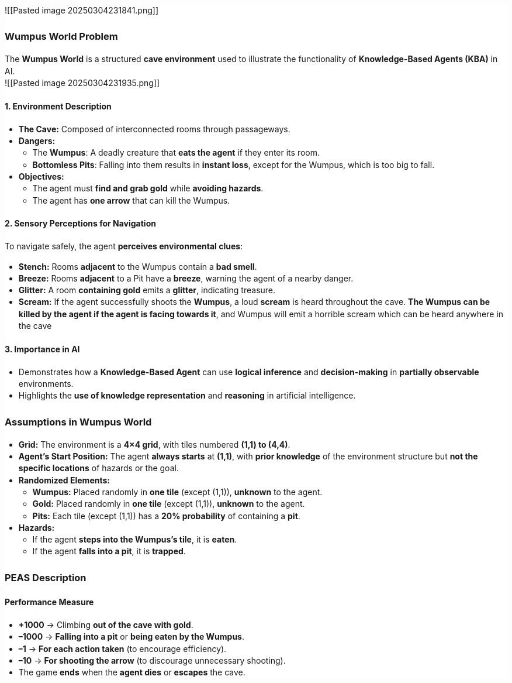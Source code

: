 ![[Pasted image 20250304231841.png]]

### **Wumpus World Problem**  

The **Wumpus World** is a structured **cave environment** used to illustrate the functionality of **Knowledge-Based Agents (KBA)** in AI.  
![[Pasted image 20250304231935.png]]
#### **1. Environment Description**  
- **The Cave:** Composed of interconnected rooms through passageways.  
- **Dangers:**  
  - The **Wumpus**: A deadly creature that **eats the agent** if they enter its room.  
  - **Bottomless Pits**: Falling into them results in **instant loss**, except for the Wumpus, which is too big to fall.  
- **Objectives:**  
  - The agent must **find and grab gold** while **avoiding hazards**.  
  - The agent has **one arrow** that can kill the Wumpus.  

#### **2. Sensory Perceptions for Navigation**  
To navigate safely, the agent **perceives environmental clues**:  
- **Stench:** Rooms **adjacent** to the Wumpus contain a **bad smell**.  
- **Breeze:** Rooms **adjacent** to a Pit have a **breeze**, warning the agent of a nearby danger.  
- **Glitter:** A room **containing gold** emits a **glitter**, indicating treasure.  
- **Scream:** If the agent successfully shoots the **Wumpus**, a loud **scream** is heard throughout the cave. **The Wumpus can be killed by the agent if the agent is facing towards it**, and Wumpus will emit a horrible scream which can be heard anywhere in the cave 

#### **3. Importance in AI**  
- Demonstrates how a **Knowledge-Based Agent** can use **logical inference** and **decision-making** in **partially observable** environments.  
- Highlights the **use of knowledge representation** and **reasoning** in artificial intelligence.  

### **Assumptions in Wumpus World**
- **Grid:** The environment is a **4×4 grid**, with tiles numbered **(1,1) to (4,4)**.
- **Agent’s Start Position:** The agent **always starts** at **(1,1)**, with **prior knowledge** of the environment structure but **not the specific locations** of hazards or the goal.
- **Randomized Elements:**
  - **Wumpus:** Placed randomly in **one tile** (except (1,1)), **unknown** to the agent.
  - **Gold:** Placed randomly in **one tile** (except (1,1)), **unknown** to the agent.
  - **Pits:** Each tile (except (1,1)) has a **20% probability** of containing a **pit**.
- **Hazards:**
  - If the agent **steps into the Wumpus’s tile**, it is **eaten**.
  - If the agent **falls into a pit**, it is **trapped**.

### **PEAS Description**
#### **Performance Measure**
- **+1000** → Climbing **out of the cave with gold**.
- **–1000** → **Falling into a pit** or **being eaten by the Wumpus**.
- **–1** → **For each action taken** (to encourage efficiency).
- **–10** → **For shooting the arrow** (to discourage unnecessary shooting).
- The game **ends** when the **agent dies** or **escapes** the cave.
